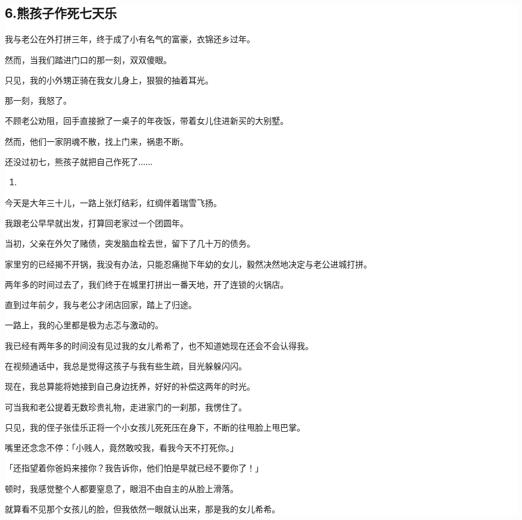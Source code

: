 ## 6.熊孩子作死七天乐
我与老公在外打拼三年，终于成了小有名气的富豪，衣锦还乡过年。


然而，当我们踏进门口的那一刻，双双傻眼。


只见，我的小外甥正骑在我女儿身上，狠狠的抽着耳光。


那一刻，我怒了。


不顾老公劝阻，回手直接掀了一桌子的年夜饭，带着女儿住进新买的大别墅。


然而，他们一家阴魂不散，找上门来，祸患不断。


还没过初七，熊孩子就把自己作死了……


1.


今天是大年三十儿，一路上张灯结彩，红绸伴着瑞雪飞扬。


我跟老公早早就出发，打算回老家过一个团圆年。


当初，父亲在外欠了赌债，突发脑血栓去世，留下了几十万的债务。


家里穷的已经揭不开锅，我没有办法，只能忍痛抛下年幼的女儿，毅然决然地决定与老公进城打拼。


两年多的时间过去了，我们终于在城里打拼出一番天地，开了连锁的火锅店。


直到过年前夕，我与老公才闭店回家，踏上了归途。


一路上，我的心里都是极为忐忑与激动的。


我已经有两年多的时间没有见过我的女儿希希了，也不知道她现在还会不会认得我。


在视频通话中，我总是觉得这孩子与我有些生疏，目光躲躲闪闪。


现在，我总算能将她接到自己身边抚养，好好的补偿这两年的时光。


可当我和老公提着无数珍贵礼物，走进家门的一刹那，我愣住了。


只见，我的侄子张佳乐正将一个小女孩儿死死压在身下，不断的往甩脸上甩巴掌。


嘴里还念念不停：「小贱人，竟然敢咬我，看我今天不打死你。」


「还指望着你爸妈来接你？我告诉你，他们怕是早就已经不要你了！」


顿时，我感觉整个人都要窒息了，眼泪不由自主的从脸上滑落。


就算看不见那个女孩儿的脸，但我依然一眼就认出来，那是我的女儿希希。
